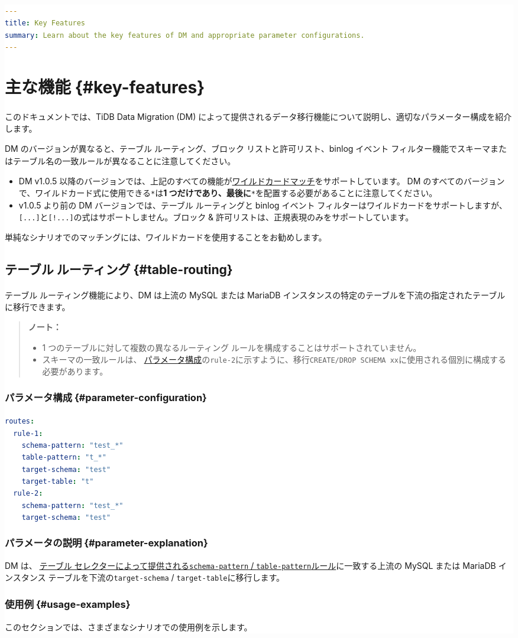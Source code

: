 ```yaml
---
title: Key Features
summary: Learn about the key features of DM and appropriate parameter configurations.
---
```


# 主な機能 {#key-features}

このドキュメントでは、TiDB Data Migration (DM) によって提供されるデータ移行機能について説明し、適切なパラメーター構成を紹介します。

DM のバージョンが異なると、テーブル ルーティング、ブロック リストと許可リスト、binlog イベント フィルター機能でスキーマまたはテーブル名の一致ルールが異なることに注意してください。

-   DM v1.0.5 以降のバージョンでは、上記のすべての機能が[ワイルドカードマッチ](https://en.wikipedia.org/wiki/Glob_(programming)#Syntax)をサポートしています。 DM のすべてのバージョンで、ワイルドカード式に使用できる`*`は**1 つだけ**<strong>であり、最後に</strong>`*`を配置する必要があることに注意してください。
-   v1.0.5 より前の DM バージョンでは、テーブル ルーティングと binlog イベント フィルターはワイルドカードをサポートしますが、 `[...]`と`[!...]`の式はサポートしません。ブロック &amp; 許可リストは、正規表現のみをサポートしています。

単純なシナリオでのマッチングには、ワイルドカードを使用することをお勧めします。

## テーブル ルーティング {#table-routing}

テーブル ルーティング機能により、DM は上流の MySQL または MariaDB インスタンスの特定のテーブルを下流の指定されたテーブルに移行できます。

> **ノート：**
>
> -   1 つのテーブルに対して複数の異なるルーティング ルールを構成することはサポートされていません。
> -   スキーマの一致ルールは、 [パラメータ構成](#parameter-configuration)の`rule-2`に示すように、移行`CREATE/DROP SCHEMA xx`に使用される個別に構成する必要があります。

### パラメータ構成 {#parameter-configuration}

```yaml
routes:
  rule-1:
    schema-pattern: "test_*"
    table-pattern: "t_*"
    target-schema: "test"
    target-table: "t"
  rule-2:
    schema-pattern: "test_*"
    target-schema: "test"
```

### パラメータの説明 {#parameter-explanation}

DM は、 [テーブル セレクターによって提供される`schema-pattern` / <code>table-pattern</code>ルール](/dm/table-selector.md)に一致する上流の MySQL または MariaDB インスタンス テーブルを下流の`target-schema` / `target-table`に移行します。

### 使用例 {#usage-examples}

このセクションでは、さまざまなシナリオでの使用例を示します。
